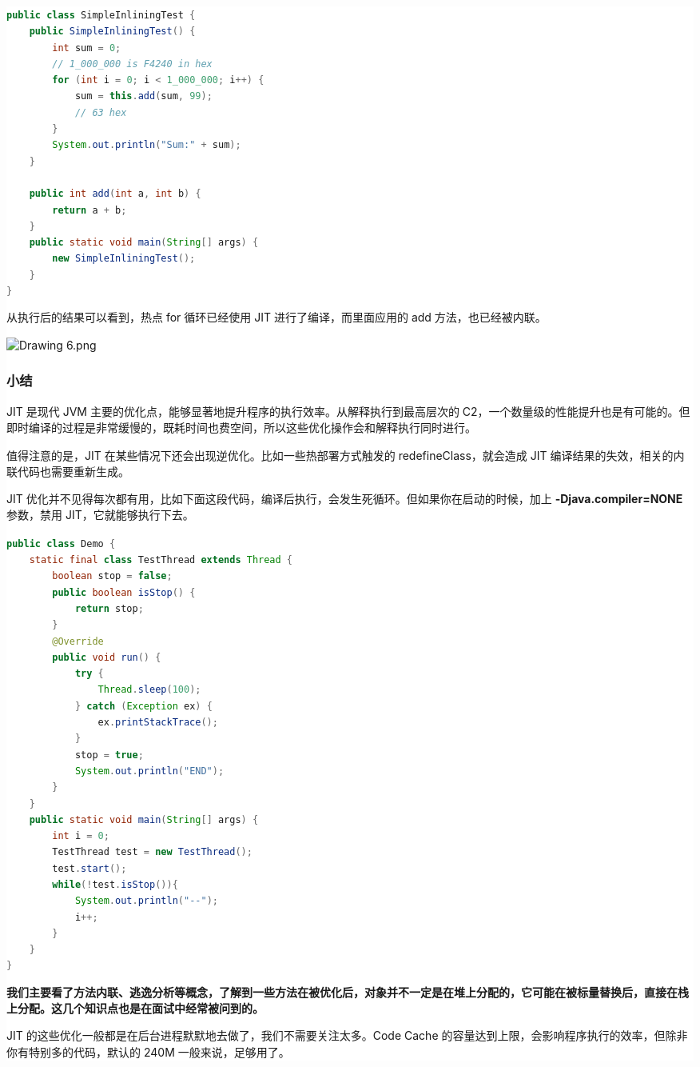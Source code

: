 ```java
public class SimpleInliningTest {
    public SimpleInliningTest() {
        int sum = 0;
        // 1_000_000 is F4240 in hex
        for (int i = 0; i < 1_000_000; i++) {
            sum = this.add(sum, 99);
            // 63 hex
        }
        System.out.println("Sum:" + sum);
    }

    public int add(int a, int b) {
        return a + b;
    }
    public static void main(String[] args) {
        new SimpleInliningTest();
    }
}
```

从执行后的结果可以看到，热点 for 循环已经使用 JIT 进行了编译，而里面应用的 add 方法，也已经被内联。

![Drawing 6.png](https://s0.lgstatic.com/i/image/M00/4C/B5/CgqCHl9Ye4eAaVmXAATwlN8rh4w940.png)

### 小结

JIT 是现代 JVM 主要的优化点，能够显著地提升程序的执行效率。从解释执行到最高层次的 C2，一个数量级的性能提升也是有可能的。但即时编译的过程是非常缓慢的，既耗时间也费空间，所以这些优化操作会和解释执行同时进行。

值得注意的是，JIT 在某些情况下还会出现逆优化。比如一些热部署方式触发的 redefineClass，就会造成 JIT 编译结果的失效，相关的内联代码也需要重新生成。

JIT 优化并不见得每次都有用，比如下面这段代码，编译后执行，会发生死循环。但如果你在启动的时候，加上 **-Djava.compiler=NONE** 参数，禁用 JIT，它就能够执行下去。

```java
public class Demo {
	static final class TestThread extends Thread {
		boolean stop = false;
		public boolean isStop() {
			return stop;
		}
		@Override
		public void run() {
			try {
				Thread.sleep(100);
			} catch (Exception ex) {
				ex.printStackTrace();
			}
			stop = true;
			System.out.println("END");
		}
	}
	public static void main(String[] args) {
		int i = 0;
		TestThread test = new TestThread();
		test.start();
		while(!test.isStop()){
			System.out.println("--");
			i++;
		}
	}
}
```

**我们主要看了方法内联、逃逸分析等概念，了解到一些方法在被优化后，对象并不一定是在堆上分配的，它可能在被标量替换后，直接在栈上分配。这几个知识点也是在面试中经常被问到的。**

JIT 的这些优化一般都是在后台进程默默地去做了，我们不需要关注太多。Code Cache 的容量达到上限，会影响程序执行的效率，但除非你有特别多的代码，默认的 240M 一般来说，足够用了。
